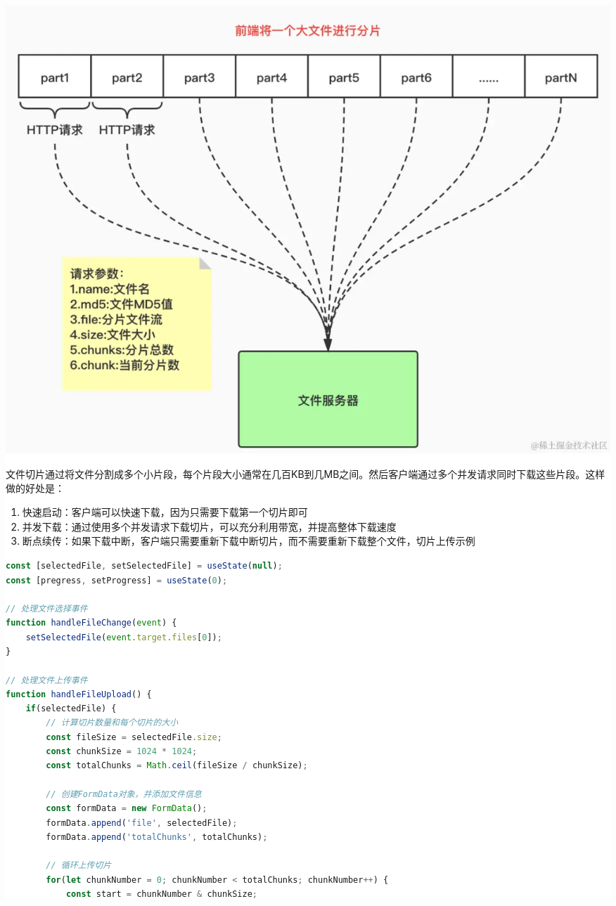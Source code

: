 ![切片下载](./images/54f4870b538d43d8a637e116932e1939~tplv-k3u1fbpfcp-jj-mark_3024_0_0_0_q75.png)

文件切片通过将文件分割成多个小片段，每个片段大小通常在几百KB到几MB之间。然后客户端通过多个并发请求同时下载这些片段。这样做的好处是：
1. 快速启动：客户端可以快速下载，因为只需要下载第一个切片即可
2. 并发下载：通过使用多个并发请求下载切片，可以充分利用带宽，并提高整体下载速度
3. 断点续传：如果下载中断，客户端只需要重新下载中断切片，而不需要重新下载整个文件，切片上传示例

```js
const [selectedFile, setSelectedFile] = useState(null);
const [pregress, setProgress] = useState(0);

// 处理文件选择事件
function handleFileChange(event) {
    setSelectedFile(event.target.files[0]);
}

// 处理文件上传事件
function handleFileUpload() {
    if(selectedFile) {
        // 计算切片数量和每个切片的大小
        const fileSize = selectedFile.size;
        const chunkSize = 1024 * 1024;
        const totalChunks = Math.ceil(fileSize / chunkSize);

        // 创建FormData对象，并添加文件信息
        const formData = new FormData();
        formData.append('file', selectedFile);
        formData.append('totalChunks', totalChunks);

        // 循环上传切片
        for(let chunkNumber = 0; chunkNumber < totalChunks; chunkNumber++) {
            const start = chunkNumber & chunkSize;
```